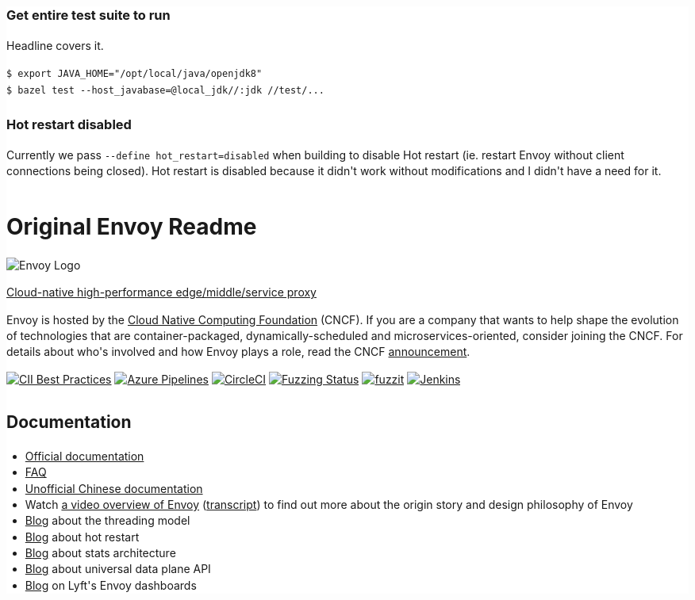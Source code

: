 ### Get entire test suite to run

Headline covers it.

```
$ export JAVA_HOME="/opt/local/java/openjdk8"
$ bazel test --host_javabase=@local_jdk//:jdk //test/... 
```

### Hot restart disabled

Currently we pass `--define hot_restart=disabled` when building to disable Hot restart (ie. restart Envoy without client connections being closed). Hot restart is disabled because it didn't work without modifications and I didn't have a need for it. 

# Original Envoy Readme

![Envoy Logo](https://github.com/envoyproxy/artwork/blob/master/PNG/Envoy_Logo_Final_PANTONE.png)

[Cloud-native high-performance edge/middle/service proxy](https://www.envoyproxy.io/)

Envoy is hosted by the [Cloud Native Computing Foundation](https://cncf.io) (CNCF). If you are a
company that wants to help shape the evolution of technologies that are container-packaged,
dynamically-scheduled and microservices-oriented, consider joining the CNCF. For details about who's
involved and how Envoy plays a role, read the CNCF
[announcement](https://www.cncf.io/blog/2017/09/13/cncf-hosts-envoy/).

[![CII Best Practices](https://bestpractices.coreinfrastructure.org/projects/1266/badge)](https://bestpractices.coreinfrastructure.org/projects/1266)
[![Azure Pipelines](https://dev.azure.com/cncf/envoy/_apis/build/status/11?branchName=master)](https://dev.azure.com/cncf/envoy/_build/latest?definitionId=11&branchName=master)
[![CircleCI](https://circleci.com/gh/envoyproxy/envoy/tree/master.svg?style=shield)](https://circleci.com/gh/envoyproxy/envoy/tree/master)
[![Fuzzing Status](https://oss-fuzz-build-logs.storage.googleapis.com/badges/envoy.svg)](https://bugs.chromium.org/p/oss-fuzz/issues/list?sort=-opened&can=1&q=proj:envoy)
[![fuzzit](https://app.fuzzit.dev/badge?org_id=envoyproxy)](https://app.fuzzit.dev/orgs/envoyproxy/dashboard)
[![Jenkins](https://img.shields.io/jenkins/s/https/powerci.osuosl.org/job/build-envoy-master/badge/icon/.svg?label=ppc64le%20build)](http://powerci.osuosl.org/job/build-envoy-master/)

## Documentation

* [Official documentation](https://www.envoyproxy.io/)
* [FAQ](https://www.envoyproxy.io/docs/envoy/latest/faq/overview)
* [Unofficial Chinese documentation](https://github.com/servicemesher/envoy/)
* Watch [a video overview of Envoy](https://www.youtube.com/watch?v=RVZX4CwKhGE)
([transcript](https://www.microservices.com/talks/lyfts-envoy-monolith-service-mesh-matt-klein/))
to find out more about the origin story and design philosophy of Envoy
* [Blog](https://medium.com/@mattklein123/envoy-threading-model-a8d44b922310) about the threading model
* [Blog](https://medium.com/@mattklein123/envoy-hot-restart-1d16b14555b5) about hot restart
* [Blog](https://medium.com/@mattklein123/envoy-stats-b65c7f363342) about stats architecture
* [Blog](https://medium.com/@mattklein123/the-universal-data-plane-api-d15cec7a) about universal data plane API
* [Blog](https://medium.com/@mattklein123/lyfts-envoy-dashboards-5c91738816b1) on Lyft's Envoy dashboards
